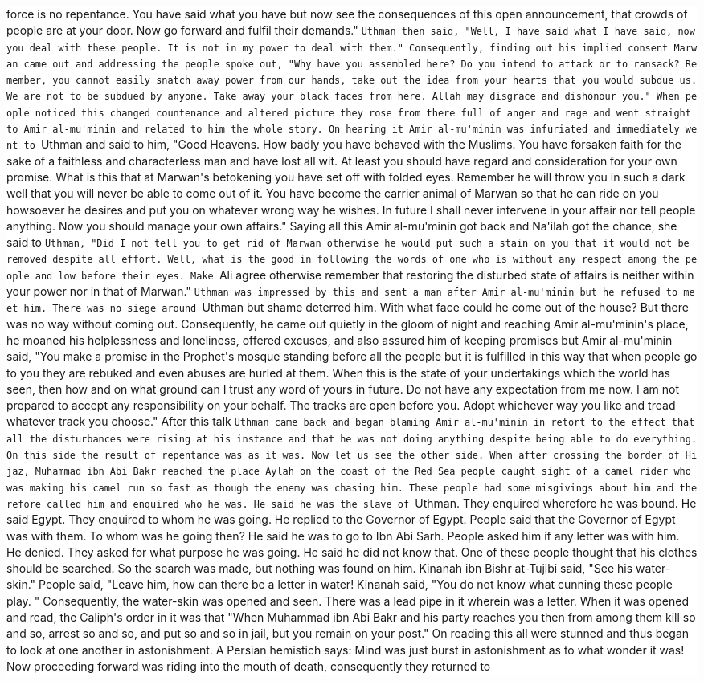 force is no repentance. You have said what you have but now see the consequences of this
open announcement, that crowds of people are at your door.
Now go forward and fulfil their demands." `Uthman then said, "Well, I have said what I have
said, now you deal with these people. It is not in my power to deal with them." Consequently,
finding out his implied consent Marwan came out and addressing the people spoke out, "Why
have you assembled here? Do you intend to attack or to ransack? Remember, you cannot
easily snatch away power from our hands, take out the idea from your hearts that you would
subdue us.
We are not to be subdued by anyone. Take away your black faces from here. Allah may
disgrace and dishonour you."
When people noticed this changed countenance and altered picture they rose from there full of
anger and rage and went straight to Amir al-mu'minin and related to him the whole story. On
hearing it Amir al-mu'minin was infuriated and immediately went to `Uthman and said to him,
"Good Heavens. How badly you have behaved with the Muslims. You have forsaken faith for
the sake of a faithless and characterless man and have lost all wit. At least you should have
regard and consideration for your own promise. What is this that at Marwan's betokening you
have set off with folded eyes.
Remember he will throw you in such a dark well that you will never be able to come out of it.
You have become the carrier animal of Marwan so that he can ride on you howsoever he
desires and put you on whatever wrong way he wishes. In future I shall never intervene in
your affair nor tell people anything. Now you should manage your own affairs."
Saying all this Amir al-mu'minin got back and Na'ilah got the chance, she said to `Uthman,
"Did I not tell you to get rid of Marwan otherwise he would put such a stain on you that it
would not be removed despite all effort. Well, what is the good in following the words of one
who is without any respect among the people and low before their eyes. Make `Ali agree
otherwise remember that restoring the disturbed state of affairs is neither within your power
nor in that of Marwan." `Uthman was impressed by this and sent a man after Amir al-mu'minin
but he refused to meet him.
There was no siege around `Uthman but shame deterred him. With what face could he come
out of the house? But there was no way without coming out.
Consequently, he came out quietly in the gloom of night and reaching Amir al-mu'minin's
place, he moaned his helplessness and loneliness, offered excuses, and also assured him of
keeping promises but Amir al-mu'minin said, "You make a promise in the Prophet's mosque
standing before all the people but it is fulfilled in this way that when people go to you they are
rebuked and even abuses are hurled at them. When this is the state of your undertakings
which the world has seen, then how and on what ground can I trust any word of yours in
future. Do not have any expectation from me now.
I am not prepared to accept any responsibility on your behalf. The tracks are open before you.
Adopt whichever way you like and tread whatever track you choose." After this talk `Uthman
came back and began blaming Amir al-mu'minin in retort to the effect that all the disturbances
were rising at his instance and that he was not doing anything despite being able to do
everything.
On this side the result of repentance was as it was. Now let us see the other side. When after
crossing the border of Hijaz, Muhammad ibn Abi Bakr reached the place Aylah on the coast of
the Red Sea people caught sight of a camel rider who was making his camel run so fast as
though the enemy was chasing him. These people had some misgivings about him and
therefore called him and enquired who he was.
He said he was the slave of `Uthman. They enquired wherefore he was bound. He said Egypt.
They enquired to whom he was going.
He replied to the Governor of Egypt. People said that the Governor of Egypt was with them. To
whom was he going then? He said he was to go to Ibn Abi Sarh. People asked him if any letter
was with him. He denied. They asked for what purpose he was going. He said he did not know
that. One of these people thought that his clothes should be searched.
So the search was made, but nothing was found on
him. Kinanah ibn Bishr at-Tujibi said, "See his water-skin." People said, "Leave him, how can
there be a letter in water! Kinanah said, "You do not know what cunning these people play. "
Consequently, the water-skin was opened and seen. There was a lead pipe in it wherein was a
letter. When it was opened and read, the Caliph's order in it was that "When Muhammad ibn
Abi Bakr and his party reaches you then from among them kill so and so, arrest so and so, and
put so and so in jail, but you remain on your post." On reading this all were stunned and thus
began to look at one another in astonishment.
A Persian hemistich says:
Mind was just burst in astonishment as to what wonder it was!
Now proceeding forward was riding into the mouth of death, consequently they returned to
